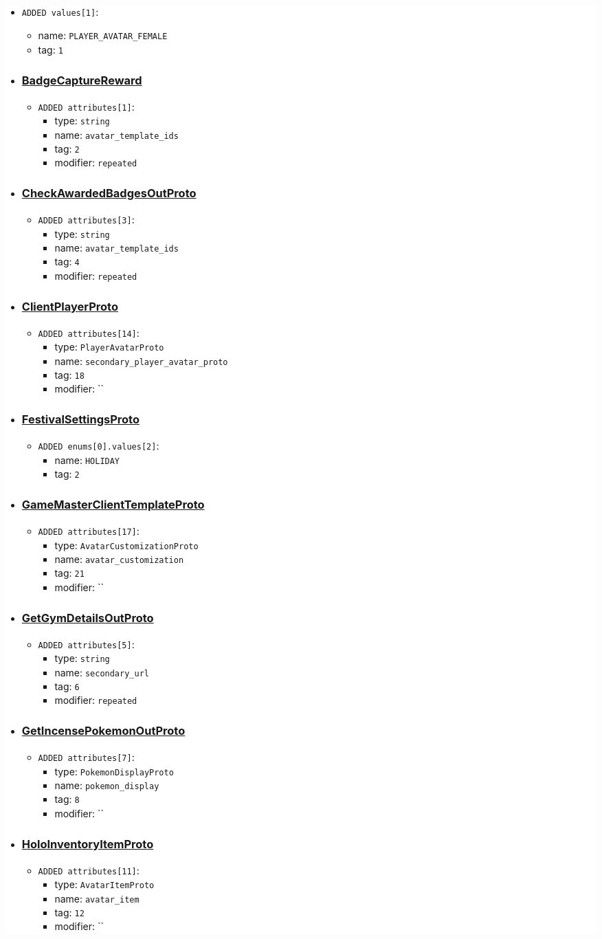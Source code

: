   - `ADDED values[1]`:
    - name: `PLAYER_AVATAR_FEMALE`
    - tag: `1`

- ### [BadgeCaptureReward](../../api/messages/BadgeCaptureReward/)
  - `ADDED attributes[1]`:
    - type: `string`
    - name: `avatar_template_ids`
    - tag: `2`
    - modifier: `repeated`

- ### [CheckAwardedBadgesOutProto](../../api/messages/CheckAwardedBadgesOutProto/)
  - `ADDED attributes[3]`:
    - type: `string`
    - name: `avatar_template_ids`
    - tag: `4`
    - modifier: `repeated`

- ### [ClientPlayerProto](../../api/messages/ClientPlayerProto/)
  - `ADDED attributes[14]`:
    - type: `PlayerAvatarProto`
    - name: `secondary_player_avatar_proto`
    - tag: `18`
    - modifier: ``

- ### [FestivalSettingsProto](../../api/messages/FestivalSettingsProto/)
  - `ADDED enums[0].values[2]`:
    - name: `HOLIDAY`
    - tag: `2`

- ### [GameMasterClientTemplateProto](../../api/messages/GameMasterClientTemplateProto/)
  - `ADDED attributes[17]`:
    - type: `AvatarCustomizationProto`
    - name: `avatar_customization`
    - tag: `21`
    - modifier: ``

- ### [GetGymDetailsOutProto](../../api/messages/GetGymDetailsOutProto/)
  - `ADDED attributes[5]`:
    - type: `string`
    - name: `secondary_url`
    - tag: `6`
    - modifier: `repeated`

- ### [GetIncensePokemonOutProto](../../api/messages/GetIncensePokemonOutProto/)
  - `ADDED attributes[7]`:
    - type: `PokemonDisplayProto`
    - name: `pokemon_display`
    - tag: `8`
    - modifier: ``

- ### [HoloInventoryItemProto](../../api/messages/HoloInventoryItemProto/)
  - `ADDED attributes[11]`:
    - type: `AvatarItemProto`
    - name: `avatar_item`
    - tag: `12`
    - modifier: ``


[comment]: <> (THIS PART IS GENERATED - AKA DON'T EDIT THIS PART MANUALLY)
[comment]: <> (YOU CAN EDIT AFTER THIS)